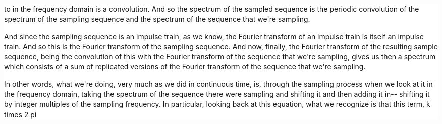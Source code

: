   <span m='271810'>to</span> <span m='272180'>in</span> <span m='272310'>the</span>
  <span m='272380'>frequency</span> <span m='272960'>domain</span> <span m='273650'>is</span>
  <span m='273810'>a</span> <span m='273870'>convolution.</span> <span m='275330'>And</span>
  <span m='275960'>so</span> <span m='277280'>the</span> <span m='278320'>spectrum</span>
  <span m='279290'>of</span> <span m='279920'>the</span> <span m='280250'>sampled</span>
  <span m='281450'>sequence</span> <span m='282610'>is</span> <span m='282930'>the</span>
  <span m='283020'>periodic</span> <span m='283600'>convolution</span> <span m='284890'>of</span>
  <span m='285150'>the</span> <span m='285250'>spectrum</span> <span m='286290'>of</span>
  <span m='286770'>the</span> <span m='286920'>sampling</span> <span m='287710'>sequence</span>
  <span m='288930'>and</span> <span m='289480'>the</span> <span m='289620'>spectrum</span>
  <span m='290660'>of</span> <span m='290840'>the</span> <span m='291700'>sequence</span>
  <span m='292480'>that</span> <span m='292630'>we're</span> <span m='292760'>sampling.</span>
  </p><p><span m='294210'>And</span> <span m='295090'>since</span> <span m='295720'>the</span>
  <span m='296200'>sampling</span> <span m='296800'>sequence</span> <span m='297510'>is</span>
  <span m='297690'>an</span> <span m='297770'>impulse</span> <span m='298260'>train,</span>
  <span m='299680'>as</span> <span m='299940'>we</span> <span m='300070'>know,</span>
  <span m='300630'>the</span> <span m='300750'>Fourier</span> <span m='301180'>transform</span>
  <span m='301910'>of</span> <span m='302040'>an</span> <span m='302120'>impulse</span>
  <span m='302570'>train</span> <span m='303500'>is</span> <span m='304010'>itself</span>
  <span m='304440'>an</span> <span m='304560'>impulse</span> <span m='305030'>train.</span>
  <span m='305560'>And</span> <span m='306280'>so</span> <span m='306480'>this</span>
  <span m='306780'>is</span> <span m='307130'>the</span> <span m='307320'>Fourier</span>
  <span m='307760'>transform</span> <span m='308930'>of</span> <span m='309500'>the</span>
  <span m='309680'>sampling</span> <span m='310640'>sequence.</span> <span m='311990'>And</span>
  <span m='312580'>now,</span> <span m='313210'>finally,</span> <span m='314370'>the</span>
  <span m='314720'>Fourier</span> <span m='315220'>transform</span> <span m='316460'>of</span>
  <span m='316700'>the</span> <span m='316800'>resulting</span> <span m='317340'>sample</span>
  <span m='317890'>sequence,</span> <span m='319140'>being</span> <span m='319540'>the</span>
  <span m='319640'>convolution</span> <span m='320760'>of</span> <span m='321630'>this</span>
  <span m='322630'>with</span> <span m='323000'>the</span> <span m='323080'>Fourier</span>
  <span m='323530'>transform</span> <span m='324200'>of</span> <span m='324280'>the</span>
  <span m='324370'>sequence</span> <span m='324860'>that</span> <span m='324980'>we're</span>
  <span m='325100'>sampling,</span> <span m='326300'>gives</span> <span m='326710'>us</span>
  <span m='327140'>then</span> <span m='327580'>a</span> <span m='327680'>spectrum</span>
  <span m='328980'>which</span> <span m='329370'>consists</span> <span m='330140'>of</span>
  <span m='330300'>a</span> <span m='330360'>sum</span> <span m='331550'>of</span>
  <span m='332090'>replicated</span> <span m='332840'>versions</span> <span m='333640'>of</span>
  <span m='333800'>the</span> <span m='333870'>Fourier</span> <span m='334320'>transform</span>
  <span m='335130'>of</span> <span m='335280'>the</span> <span m='335370'>sequence</span>
  <span m='335870'>that</span> <span m='335980'>we're</span> <span m='336100'>sampling.</span>
  </p><p><span m='337970'>In</span> <span m='338130'>other</span> <span m='338300'>words,</span>
  <span m='339230'>what</span> <span m='339450'>we're</span> <span m='339570'>doing,</span>
  <span m='339940'>very</span> <span m='340160'>much</span> <span m='340400'>as</span>
  <span m='340530'>we</span> <span m='340630'>did</span> <span m='340820'>in</span>
  <span m='340940'>continuous</span> <span m='341580'>time,</span> <span m='342400'>is,</span>
  <span m='343110'>through</span> <span m='343360'>the</span> <span m='343440'>sampling</span>
  <span m='343910'>process</span> <span m='344530'>when</span> <span m='344670'>we</span>
  <span m='344790'>look</span> <span m='345040'>at</span> <span m='345210'>it</span>
  <span m='345300'>in</span> <span m='345390'>the</span> <span m='345470'>frequency</span>
  <span m='346010'>domain,</span> <span m='347110'>taking</span> <span m='347800'>the</span>
  <span m='347890'>spectrum</span> <span m='349050'>of</span> <span m='349460'>the</span>
  <span m='349610'>sequence</span> <span m='350070'>there</span> <span m='350160'>were</span>
  <span m='350290'>sampling</span> <span m='351470'>and</span> <span m='352230'>shifting</span>
  <span m='352800'>it</span> <span m='353020'>and</span> <span m='353190'>then</span>
  <span m='353370'>adding</span> <span m='353740'>it</span> <span m='353840'>in--</span>
  <span m='354540'>shifting</span> <span m='355030'>it</span> <span m='355320'>by</span>
  <span m='355590'>integer</span> <span m='355960'>multiples</span> <span m='357330'>of</span>
  <span m='357470'>the</span> <span m='357560'>sampling</span> <span m='358040'>frequency.</span>
  <span m='358900'>In</span> <span m='359030'>particular,</span> <span m='359570'>looking</span>
  <span m='359890'>back</span> <span m='360300'>at</span> <span m='360630'>this</span>
  <span m='360810'>equation,</span> <span m='362300'>what</span> <span m='362490'>we</span>
  <span m='362620'>recognize</span> <span m='363540'>is</span> <span m='363860'>that</span>
  <span m='364570'>this</span> <span m='364860'>term,</span> <span m='365930'>k</span>
  <span m='366330'>times</span> <span m='366630'>2</span> <span m='366790'>pi</span>